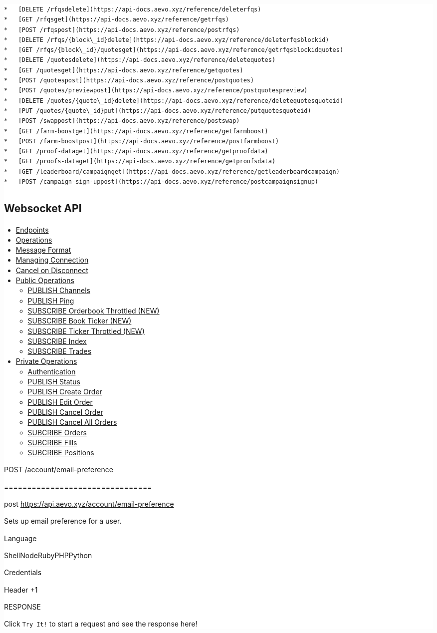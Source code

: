     *   [DELETE /rfqsdelete](https://api-docs.aevo.xyz/reference/deleterfqs)
    *   [GET /rfqsget](https://api-docs.aevo.xyz/reference/getrfqs)
    *   [POST /rfqspost](https://api-docs.aevo.xyz/reference/postrfqs)
    *   [DELETE /rfqs/{block\_id}delete](https://api-docs.aevo.xyz/reference/deleterfqsblockid)
    *   [GET /rfqs/{block\_id}/quotesget](https://api-docs.aevo.xyz/reference/getrfqsblockidquotes)
    *   [DELETE /quotesdelete](https://api-docs.aevo.xyz/reference/deletequotes)
    *   [GET /quotesget](https://api-docs.aevo.xyz/reference/getquotes)
    *   [POST /quotespost](https://api-docs.aevo.xyz/reference/postquotes)
    *   [POST /quotes/previewpost](https://api-docs.aevo.xyz/reference/postquotespreview)
    *   [DELETE /quotes/{quote\_id}delete](https://api-docs.aevo.xyz/reference/deletequotesquoteid)
    *   [PUT /quotes/{quote\_id}put](https://api-docs.aevo.xyz/reference/putquotesquoteid)
    *   [POST /swappost](https://api-docs.aevo.xyz/reference/postswap)
    *   [GET /farm-boostget](https://api-docs.aevo.xyz/reference/getfarmboost)
    *   [POST /farm-boostpost](https://api-docs.aevo.xyz/reference/postfarmboost)
    *   [GET /proof-dataget](https://api-docs.aevo.xyz/reference/getproofdata)
    *   [GET /proofs-dataget](https://api-docs.aevo.xyz/reference/getproofsdata)
    *   [GET /leaderboard/campaignget](https://api-docs.aevo.xyz/reference/getleaderboardcampaign)
    *   [POST /campaign-sign-uppost](https://api-docs.aevo.xyz/reference/postcampaignsignup)

Websocket API
-------------

*   [Endpoints](https://api-docs.aevo.xyz/reference/endpoints)
*   [Operations](https://api-docs.aevo.xyz/reference/operations)
*   [Message Format](https://api-docs.aevo.xyz/reference/messaging-format-1)
*   [Managing Connection](https://api-docs.aevo.xyz/reference/overview-1)
*   [Cancel on Disconnect](https://api-docs.aevo.xyz/reference/cancel-on-disconnect)
*   [Public Operations](https://api-docs.aevo.xyz/reference/publish-channel)
    *   [PUBLISH Channels](https://api-docs.aevo.xyz/reference/publish-channel)
    *   [PUBLISH Ping](https://api-docs.aevo.xyz/reference/publish-ping)
    *   [SUBSCRIBE Orderbook Throttled (NEW)](https://api-docs.aevo.xyz/reference/subscribe-orderbook-throttled)
    *   [SUBSCRIBE Book Ticker (NEW)](https://api-docs.aevo.xyz/reference/subcribe-book-ticker)
    *   [SUBSCRIBE Ticker Throttled (NEW)](https://api-docs.aevo.xyz/reference/subscribe-ticker-throttled)
    *   [SUBSCRIBE Index](https://api-docs.aevo.xyz/reference/subcribe-index)
    *   [SUBSCRIBE Trades](https://api-docs.aevo.xyz/reference/subcribe-trades)
*   [Private Operations](https://api-docs.aevo.xyz/reference/websocket-authentication)
    *   [Authentication](https://api-docs.aevo.xyz/reference/websocket-authentication)
    *   [PUBLISH Status](https://api-docs.aevo.xyz/reference/get-status)
    *   [PUBLISH Create Order](https://api-docs.aevo.xyz/reference/publish-create-order)
    *   [PUBLISH Edit Order](https://api-docs.aevo.xyz/reference/publish-edit-order)
    *   [PUBLISH Cancel Order](https://api-docs.aevo.xyz/reference/publish-cancel-order)
    *   [PUBLISH Cancel All Orders](https://api-docs.aevo.xyz/reference/publish-cancel-all-orders)
    *   [SUBCRIBE Orders](https://api-docs.aevo.xyz/reference/subcribe-orders)
    *   [SUBCRIBE Fills](https://api-docs.aevo.xyz/reference/subcribe-fills)
    *   [SUBCRIBE Positions](https://api-docs.aevo.xyz/reference/subcribe-positions)

POST /account/email-preference


================================

post https://api.aevo.xyz/account/email-preference

Sets up email preference for a user.

Language

ShellNodeRubyPHPPython

Credentials

Header +1

RESPONSE

Click `Try It!` to start a request and see the response here!
